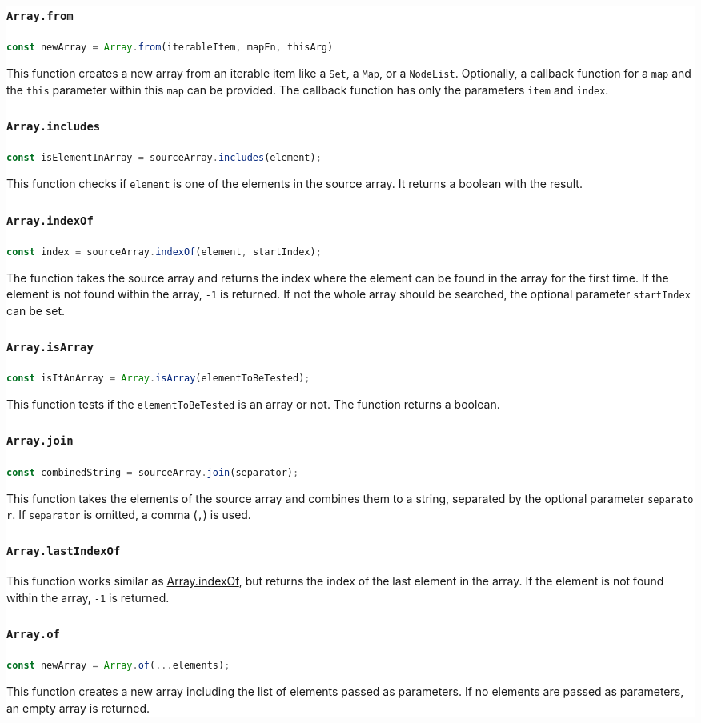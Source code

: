 ### `Array.from`<a name="from"></a>
```javascript
const newArray = Array.from(iterableItem, mapFn, thisArg)
```
This function creates a new array from an iterable item like a `Set`, a `Map`, or a `NodeList`. Optionally, a callback function for a `map`
and the `this` parameter within this `map` can be provided. The callback function has only the parameters `item` and `index`.

### `Array.includes`<a name="includes"></a>
```javascript
const isElementInArray = sourceArray.includes(element);
```
This function checks if `element` is one of the elements in the source array. It returns a boolean with the result.

### `Array.indexOf`<a name="indexof"></a>
```javascript
const index = sourceArray.indexOf(element, startIndex);
```
The function takes the source array and returns the index where the element can be found in the array for the first time. If the element is
not found within the array, `-1` is returned. If not the whole array should be searched, the optional parameter `startIndex` can be set.

### `Array.isArray`<a name="isarray"></a>
```javascript
const isItAnArray = Array.isArray(elementToBeTested);
```
This function tests if the `elementToBeTested` is an array or not. The function returns a boolean.

### `Array.join`<a name="join"></a>
```javascript
const combinedString = sourceArray.join(separator);
```
This function takes the elements of the source array and combines them to a string, separated by the optional parameter `separator`. If
`separator` is omitted, a comma (`,`) is used. 

### `Array.lastIndexOf`<a name="lastindexof"></a>
This function works similar as [Array.indexOf](#indexof), but returns the index of the last element in the array. If the element is not
found within the array, `-1` is returned.

### `Array.of`<a name="of"></a>
```javascript
const newArray = Array.of(...elements);
```
This function creates a new array including the list of elements passed as parameters. If no elements are passed as parameters, an empty
array is returned.

